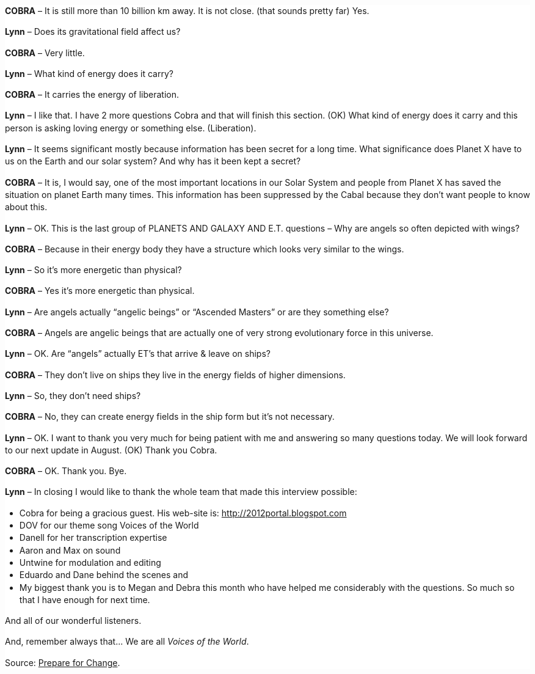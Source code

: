 **COBRA** – It is still more than 10 billion km away. It is not close. (that sounds pretty far) Yes.

**Lynn** – Does its gravitational field affect us?

**COBRA** – Very little.

**Lynn** – What kind of energy does it carry?

**COBRA** – It carries the energy of liberation.

**Lynn** – I like that. I have 2 more questions Cobra and that will finish this section. (OK) What kind of energy does it carry and this person is asking loving energy or something else. (Liberation).

**Lynn** – It seems significant mostly because information has been secret for a long time. What significance does Planet X have to us on the Earth and our solar system? And why has it been kept a secret?

**COBRA** – It is, I would say, one of the most important locations in our Solar System and people from Planet X has saved the situation on planet Earth many times. This information has been suppressed by the Cabal because they don’t want people to know about this.

**Lynn** – OK. This is the last group of PLANETS AND GALAXY AND E.T. questions – Why are angels so often depicted with wings?

**COBRA** – Because in their energy body they have a structure which looks very similar to the wings.

**Lynn** – So it’s more energetic than physical?

**COBRA** – Yes it’s more energetic than physical.

**Lynn** – Are angels actually “angelic beings” or “Ascended Masters” or are they something else?

**COBRA** – Angels are angelic beings that are actually one of very strong evolutionary force in this universe.

**Lynn** – OK. Are “angels” actually ET’s that arrive & leave on ships?

**COBRA** – They don’t live on ships they live in the energy fields of higher dimensions.

**Lynn** – So, they don’t need ships?

**COBRA** – No, they can create energy fields in the ship form but it’s not necessary.

**Lynn** – OK. I want to thank you very much for being patient with me and answering so many questions today. We will look forward to our next update in August. (OK) Thank you Cobra.

**COBRA** – OK. Thank you. Bye.

**Lynn** – In closing I would like to thank the whole team that made this interview possible:


* Cobra for being a gracious guest. His web-site is: http://2012portal.blogspot.com
* DOV for our theme song Voices of the World
* Danell for her transcription expertise
* Aaron and Max on sound
* Untwine for modulation and editing
* Eduardo and Dane behind the scenes and
* My biggest thank you is to Megan and Debra this month who have helped me considerably with the questions. So much so that I have enough for next time.

And all of our wonderful listeners.

And, remember always that... We are all _Voices of the World_.

Source: [Prepare for Change](http://prepareforchange.net/2016/08/06/17897/).
